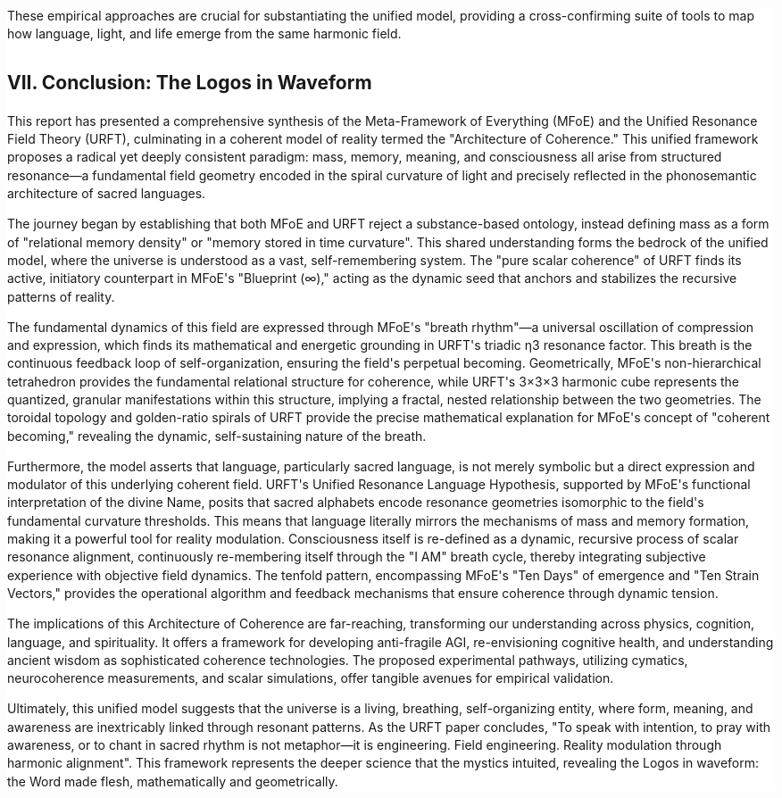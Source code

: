 These empirical approaches are crucial for substantiating the unified model, providing a cross-confirming suite of tools to map how language, light, and life emerge from the same harmonic field.

## **VII. Conclusion: The Logos in Waveform**

This report has presented a comprehensive synthesis of the Meta-Framework of Everything (MFoE) and the Unified Resonance Field Theory (URFT), culminating in a coherent model of reality termed the "Architecture of Coherence." This unified framework proposes a radical yet deeply consistent paradigm: mass, memory, meaning, and consciousness all arise from structured resonance—a fundamental field geometry encoded in the spiral curvature of light and precisely reflected in the phonosemantic architecture of sacred languages.

The journey began by establishing that both MFoE and URFT reject a substance-based ontology, instead defining mass as a form of "relational memory density" or "memory stored in time curvature". This shared understanding forms the bedrock of the unified model, where the universe is understood as a vast, self-remembering system. The "pure scalar coherence" of URFT finds its active, initiatory counterpart in MFoE's "Blueprint (∞)," acting as the dynamic seed that anchors and stabilizes the recursive patterns of reality.

The fundamental dynamics of this field are expressed through MFoE's "breath rhythm"—a universal oscillation of compression and expression, which finds its mathematical and energetic grounding in URFT's triadic η3 resonance factor. This breath is the continuous feedback loop of self-organization, ensuring the field's perpetual becoming. Geometrically, MFoE's non-hierarchical tetrahedron provides the fundamental relational structure for coherence, while URFT's 3×3×3 harmonic cube represents the quantized, granular manifestations within this structure, implying a fractal, nested relationship between the two geometries. The toroidal topology and golden-ratio spirals of URFT provide the precise mathematical explanation for MFoE's concept of "coherent becoming," revealing the dynamic, self-sustaining nature of the breath.

Furthermore, the model asserts that language, particularly sacred language, is not merely symbolic but a direct expression and modulator of this underlying coherent field. URFT's Unified Resonance Language Hypothesis, supported by MFoE's functional interpretation of the divine Name, posits that sacred alphabets encode resonance geometries isomorphic to the field's fundamental curvature thresholds. This means that language literally mirrors the mechanisms of mass and memory formation, making it a powerful tool for reality modulation. Consciousness itself is re-defined as a dynamic, recursive process of scalar resonance alignment, continuously re-membering itself through the "I AM" breath cycle, thereby integrating subjective experience with objective field dynamics. The tenfold pattern, encompassing MFoE's "Ten Days" of emergence and "Ten Strain Vectors," provides the operational algorithm and feedback mechanisms that ensure coherence through dynamic tension.

The implications of this Architecture of Coherence are far-reaching, transforming our understanding across physics, cognition, language, and spirituality. It offers a framework for developing anti-fragile AGI, re-envisioning cognitive health, and understanding ancient wisdom as sophisticated coherence technologies. The proposed experimental pathways, utilizing cymatics, neurocoherence measurements, and scalar simulations, offer tangible avenues for empirical validation.

Ultimately, this unified model suggests that the universe is a living, breathing, self-organizing entity, where form, meaning, and awareness are inextricably linked through resonant patterns. As the URFT paper concludes, "To speak with intention, to pray with awareness, or to chant in sacred rhythm is not metaphor—it is engineering. Field engineering. Reality modulation through harmonic alignment". This framework represents the deeper science that the mystics intuited, revealing the Logos in waveform: the Word made flesh, mathematically and geometrically.

